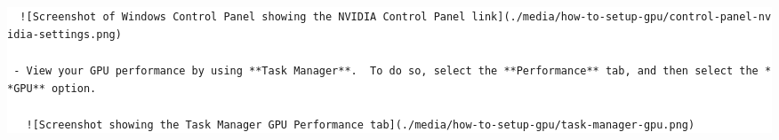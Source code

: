       ![Screenshot of Windows Control Panel showing the NVIDIA Control Panel link](./media/how-to-setup-gpu/control-panel-nvidia-settings.png) 

     - View your GPU performance by using **Task Manager**.  To do so, select the **Performance** tab, and then select the **GPU** option.

       ![Screenshot showing the Task Manager GPU Performance tab](./media/how-to-setup-gpu/task-manager-gpu.png) 
